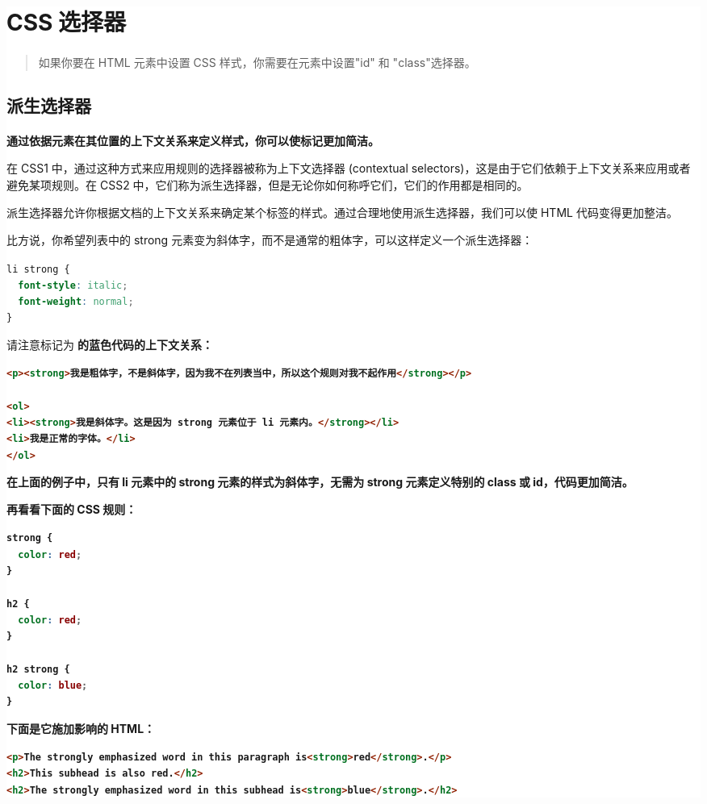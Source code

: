 # CSS 选择器

> 如果你要在 HTML 元素中设置 CSS 样式，你需要在元素中设置"id" 和 "class"选择器。

## 派生选择器

**通过依据元素在其位置的上下文关系来定义样式，你可以使标记更加简洁。**

在 CSS1 中，通过这种方式来应用规则的选择器被称为上下文选择器 (contextual selectors)，这是由于它们依赖于上下文关系来应用或者避免某项规则。在 CSS2 中，它们称为派生选择器，但是无论你如何称呼它们，它们的作用都是相同的。

派生选择器允许你根据文档的上下文关系来确定某个标签的样式。通过合理地使用派生选择器，我们可以使 HTML 代码变得更加整洁。

比方说，你希望列表中的 strong 元素变为斜体字，而不是通常的粗体字，可以这样定义一个派生选择器：

```css
li strong {
  font-style: italic;
  font-weight: normal;
}
```

请注意标记为 <strong> 的蓝色代码的上下文关系：

```html
<p><strong>我是粗体字，不是斜体字，因为我不在列表当中，所以这个规则对我不起作用</strong></p>

<ol>
<li><strong>我是斜体字。这是因为 strong 元素位于 li 元素内。</strong></li>
<li>我是正常的字体。</li>
</ol>
```

在上面的例子中，只有 li 元素中的 strong 元素的样式为斜体字，无需为 strong 元素定义特别的 class 或 id，代码更加简洁。

再看看下面的 CSS 规则：

```css
strong {
  color: red;
}

h2 {
  color: red;
}

h2 strong {
  color: blue;
}
```

下面是它施加影响的 HTML：

```html
<p>The strongly emphasized word in this paragraph is<strong>red</strong>.</p>
<h2>This subhead is also red.</h2>
<h2>The strongly emphasized word in this subhead is<strong>blue</strong>.</h2>
```
